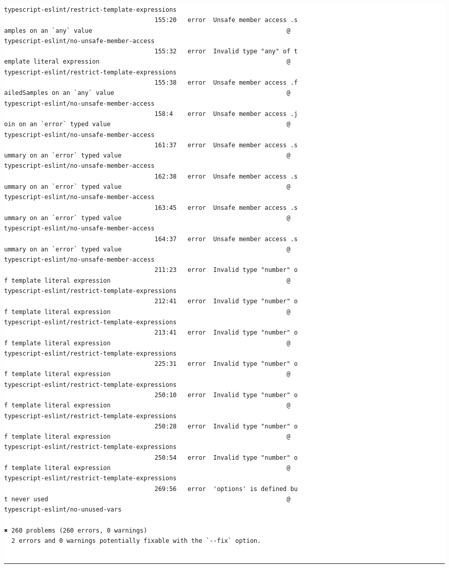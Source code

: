 ```
typescript-eslint/restrict-template-expressions
                                         155:20   error  Unsafe member access .s
amples on an `any` value                                                     @
typescript-eslint/no-unsafe-member-access
                                         155:32   error  Invalid type "any" of t
emplate literal expression                                                   @
typescript-eslint/restrict-template-expressions
                                         155:38   error  Unsafe member access .f
ailedSamples on an `any` value                                               @
typescript-eslint/no-unsafe-member-access
                                         158:4    error  Unsafe member access .j
oin on an `error` typed value                                                @
typescript-eslint/no-unsafe-member-access
                                         161:37   error  Unsafe member access .s
ummary on an `error` typed value                                             @
typescript-eslint/no-unsafe-member-access
                                         162:38   error  Unsafe member access .s
ummary on an `error` typed value                                             @
typescript-eslint/no-unsafe-member-access
                                         163:45   error  Unsafe member access .s
ummary on an `error` typed value                                             @
typescript-eslint/no-unsafe-member-access
                                         164:37   error  Unsafe member access .s
ummary on an `error` typed value                                             @
typescript-eslint/no-unsafe-member-access
                                         211:23   error  Invalid type "number" o
f template literal expression                                                @
typescript-eslint/restrict-template-expressions
                                         212:41   error  Invalid type "number" o
f template literal expression                                                @
typescript-eslint/restrict-template-expressions
                                         213:41   error  Invalid type "number" o
f template literal expression                                                @
typescript-eslint/restrict-template-expressions
                                         225:31   error  Invalid type "number" o
f template literal expression                                                @
typescript-eslint/restrict-template-expressions
                                         250:10   error  Invalid type "number" o
f template literal expression                                                @
typescript-eslint/restrict-template-expressions
                                         250:28   error  Invalid type "number" o
f template literal expression                                                @
typescript-eslint/restrict-template-expressions
                                         250:54   error  Invalid type "number" o
f template literal expression                                                @
typescript-eslint/restrict-template-expressions
                                         269:56   error  'options' is defined bu
t never used                                                                 @
typescript-eslint/no-unused-vars
                                       
✖ 260 problems (260 errors, 0 warnings)
  2 errors and 0 warnings potentially fixable with the `--fix` option.


```

---